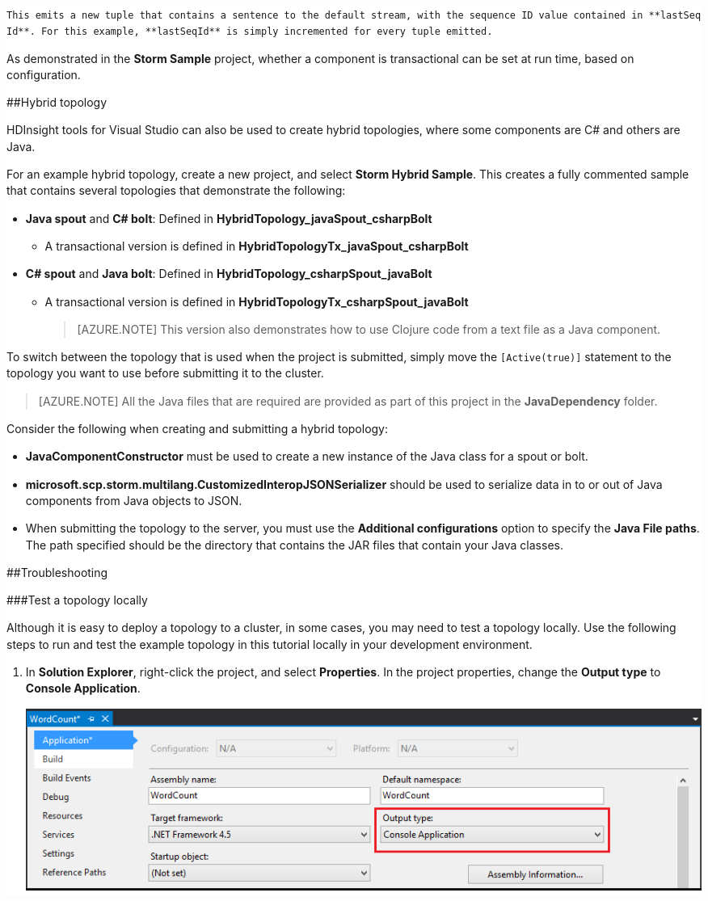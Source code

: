 	This emits a new tuple that contains a sentence to the default stream, with the sequence ID value contained in **lastSeqId**. For this example, **lastSeqId** is simply incremented for every tuple emitted.

As demonstrated in the **Storm Sample** project, whether a component is transactional can be set at run time, based on configuration.

##Hybrid topology

HDInsight tools for Visual Studio can also be used to create hybrid topologies, where some components are C# and others are Java.

For an example hybrid topology, create a new project, and select **Storm Hybrid Sample**. This creates a fully commented sample that contains several topologies that demonstrate the following:

* **Java spout** and **C# bolt**: Defined in **HybridTopology_javaSpout_csharpBolt**

	* A transactional version is defined in **HybridTopologyTx_javaSpout_csharpBolt**

* **C# spout** and **Java bolt**: Defined in **HybridTopology_csharpSpout_javaBolt**

	* A transactional version is defined in **HybridTopologyTx_csharpSpout_javaBolt**

		> [AZURE.NOTE] This version also demonstrates how to use Clojure code from a text file as a Java component.

To switch between the topology that is used when the project is submitted, simply move the `[Active(true)]` statement to the topology you want to use before submitting it to the cluster.

> [AZURE.NOTE] All the Java files that are required are provided as part of this project in the **JavaDependency** folder.

Consider the following when creating and submitting a hybrid topology:

* **JavaComponentConstructor** must be used to create a new instance of the Java class for a spout or bolt.

* **microsoft.scp.storm.multilang.CustomizedInteropJSONSerializer** should be used to serialize data in to or out of Java components from Java objects to JSON.

* When submitting the topology to the server, you must use the **Additional configurations** option to specify the **Java File paths**. The path specified should be the directory that contains the JAR files that contain your Java classes.

##Troubleshooting

###Test a topology locally

Although it is easy to deploy a topology to a cluster, in some cases, you may need to test a topology locally. Use the following steps to run and test the example topology in this tutorial locally in your development environment.

1. In **Solution Explorer**, right-click the project, and select **Properties**. In the project properties, change the **Output type** to **Console Application**.

	![output type](./media/hdinsight-storm-develop-csharp-visual-studio/outputtype.png)
